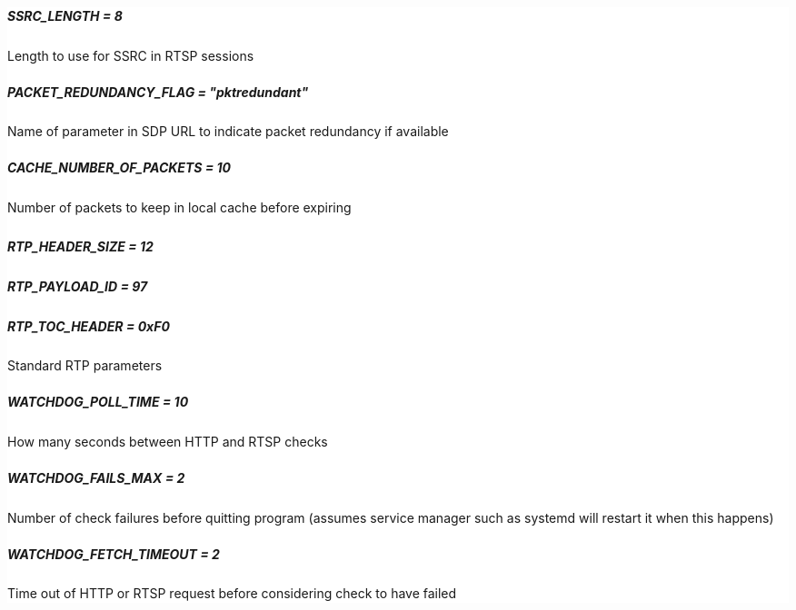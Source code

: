 ##### SSRC_LENGTH = 8
Length to use for SSRC in RTSP sessions

##### PACKET_REDUNDANCY_FLAG = "pktredundant"
Name of parameter in SDP URL to indicate packet redundancy if available

##### CACHE_NUMBER_OF_PACKETS = 10
Number of packets to keep in local cache before expiring

##### 
##### RTP_HEADER_SIZE = 12
##### RTP_PAYLOAD_ID = 97
##### RTP_TOC_HEADER = 0xF0
Standard RTP parameters

##### WATCHDOG_POLL_TIME = 10
  How many seconds between HTTP and RTSP checks
##### WATCHDOG_FAILS_MAX = 2
  Number of check failures before quitting program (assumes service manager such as systemd will restart it when this happens)
##### WATCHDOG_FETCH_TIMEOUT = 2
  Time out of HTTP or RTSP request before considering check to have failed